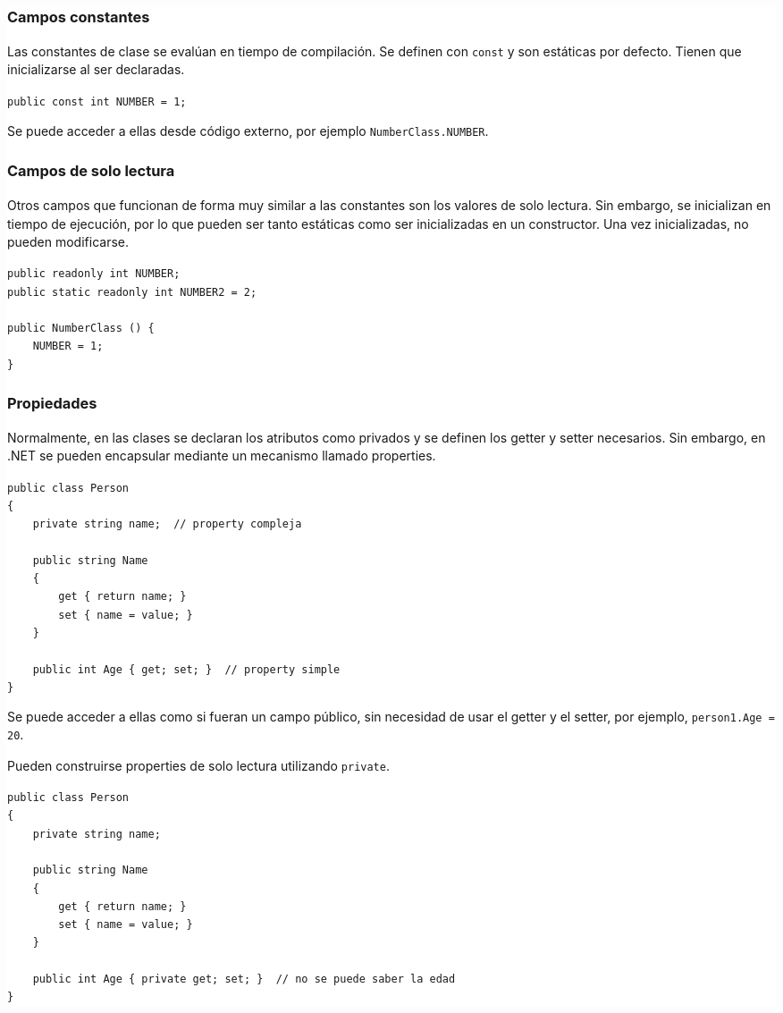 ### Campos constantes
Las constantes de clase se evalúan en tiempo de compilación. Se definen con `const` y son estáticas por defecto. Tienen que inicializarse al ser declaradas.

```CSharp
public const int NUMBER = 1;
```

Se puede acceder a ellas desde código externo, por ejemplo `NumberClass.NUMBER`.

### Campos de solo lectura
Otros campos que funcionan de forma muy similar a las constantes son los valores de solo lectura. Sin embargo, se inicializan en tiempo de ejecución, por lo que pueden ser tanto estáticas como ser inicializadas en un constructor. Una vez inicializadas, no pueden modificarse.

```CSharp
public readonly int NUMBER;
public static readonly int NUMBER2 = 2;

public NumberClass () {
	NUMBER = 1;
}
```

### Propiedades
Normalmente, en las clases se declaran los atributos como privados y se definen los getter y setter necesarios. Sin embargo, en .NET se pueden encapsular mediante un mecanismo llamado properties.

```CSharp
public class Person
{
    private string name;  // property compleja

    public string Name
    {
        get { return name; }
        set { name = value; }
    }

    public int Age { get; set; }  // property simple
}
```

Se puede acceder a ellas como si fueran un campo público, sin necesidad de usar el getter y el setter, por ejemplo, `person1.Age = 20`.

Pueden construirse properties de solo lectura utilizando `private`.

```CSharp
public class Person
{
    private string name;

    public string Name
    {
        get { return name; }
        set { name = value; }
    }

    public int Age { private get; set; }  // no se puede saber la edad
}
```
